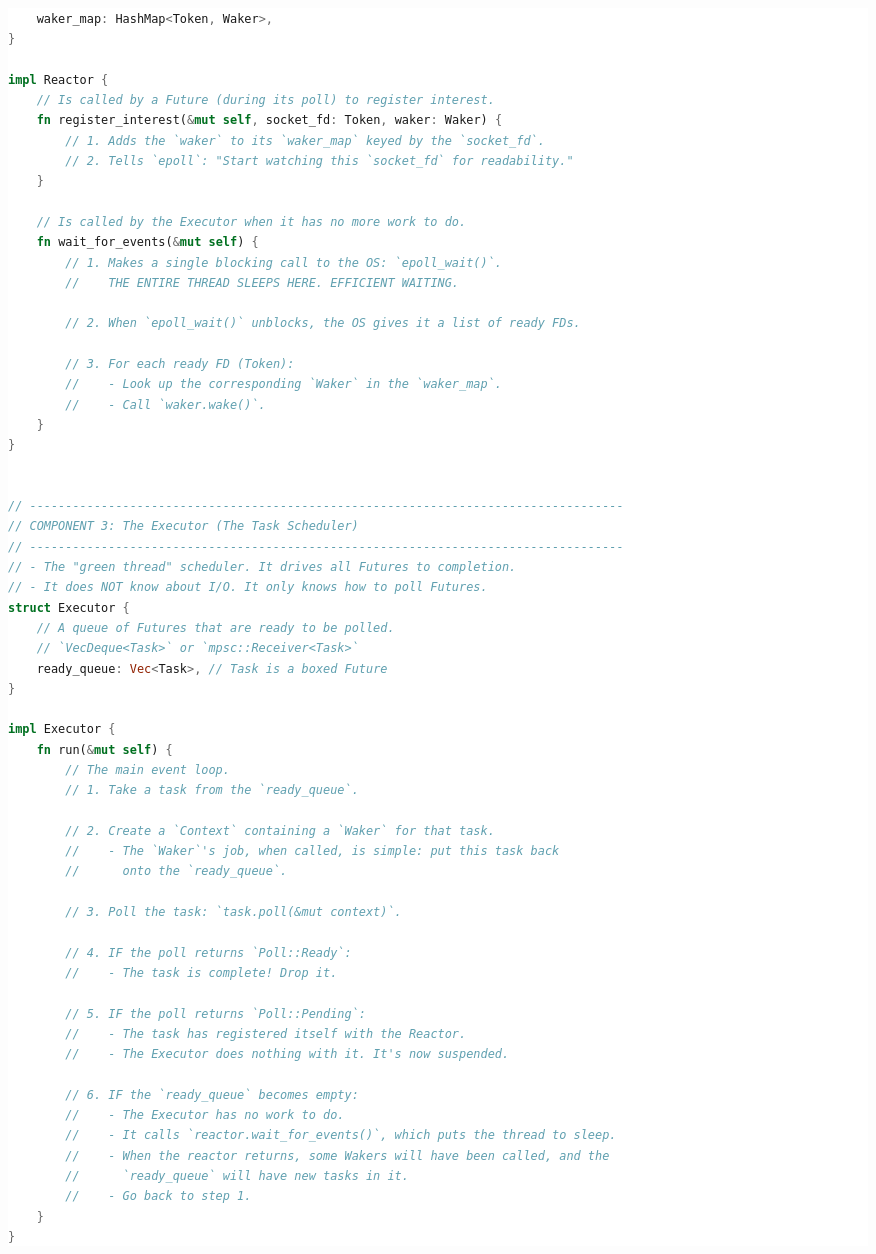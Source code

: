 ```rust
    waker_map: HashMap<Token, Waker>,
}

impl Reactor {
    // Is called by a Future (during its poll) to register interest.
    fn register_interest(&mut self, socket_fd: Token, waker: Waker) {
        // 1. Adds the `waker` to its `waker_map` keyed by the `socket_fd`.
        // 2. Tells `epoll`: "Start watching this `socket_fd` for readability."
    }

    // Is called by the Executor when it has no more work to do.
    fn wait_for_events(&mut self) {
        // 1. Makes a single blocking call to the OS: `epoll_wait()`.
        //    THE ENTIRE THREAD SLEEPS HERE. EFFICIENT WAITING.
        
        // 2. When `epoll_wait()` unblocks, the OS gives it a list of ready FDs.
        
        // 3. For each ready FD (Token):
        //    - Look up the corresponding `Waker` in the `waker_map`.
        //    - Call `waker.wake()`.
    }
}


// -----------------------------------------------------------------------------------
// COMPONENT 3: The Executor (The Task Scheduler)
// -----------------------------------------------------------------------------------
// - The "green thread" scheduler. It drives all Futures to completion.
// - It does NOT know about I/O. It only knows how to poll Futures.
struct Executor {
    // A queue of Futures that are ready to be polled.
    // `VecDeque<Task>` or `mpsc::Receiver<Task>`
    ready_queue: Vec<Task>, // Task is a boxed Future
}

impl Executor {
    fn run(&mut self) {
        // The main event loop.
        // 1. Take a task from the `ready_queue`.
        
        // 2. Create a `Context` containing a `Waker` for that task.
        //    - The `Waker`'s job, when called, is simple: put this task back
        //      onto the `ready_queue`.
        
        // 3. Poll the task: `task.poll(&mut context)`.
        
        // 4. IF the poll returns `Poll::Ready`:
        //    - The task is complete! Drop it.
        
        // 5. IF the poll returns `Poll::Pending`:
        //    - The task has registered itself with the Reactor.
        //    - The Executor does nothing with it. It's now suspended.
        
        // 6. IF the `ready_queue` becomes empty:
        //    - The Executor has no work to do.
        //    - It calls `reactor.wait_for_events()`, which puts the thread to sleep.
        //    - When the reactor returns, some Wakers will have been called, and the
        //      `ready_queue` will have new tasks in it.
        //    - Go back to step 1.
    }
}


```